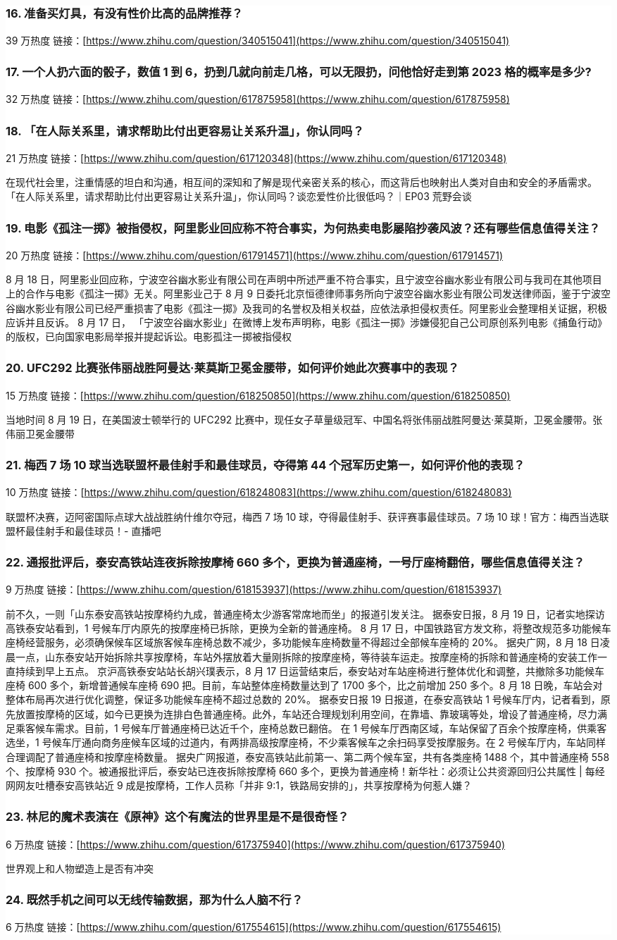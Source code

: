 ### 16. 准备买灯具，有没有性价比高的品牌推荐？
39 万热度 链接：[https://www.zhihu.com/question/340515041](https://www.zhihu.com/question/340515041)



### 17. 一个人扔六面的骰子，数值 1 到 6，扔到几就向前走几格，可以无限扔，问他恰好走到第 2023 格的概率是多少?
32 万热度 链接：[https://www.zhihu.com/question/617875958](https://www.zhihu.com/question/617875958)



### 18. 「在人际关系里，请求帮助比付出更容易让关系升温」，你认同吗？
21 万热度 链接：[https://www.zhihu.com/question/617120348](https://www.zhihu.com/question/617120348)

在现代社会里，注重情感的坦白和沟通，相互间的深知和了解是现代亲密关系的核心，而这背后也映射出人类对自由和安全的矛盾需求。「在人际关系里，请求帮助比付出更容易让关系升温」，你认同吗？谈恋爱性价比很低吗？｜EP03 荒野会谈

### 19. 电影《孤注一掷》被指侵权，阿里影业回应称不符合事实，为何热卖电影屡陷抄袭风波？还有哪些信息值得关注？
20 万热度 链接：[https://www.zhihu.com/question/617914571](https://www.zhihu.com/question/617914571)

8 月 18 日，阿里影业回应称，宁波空谷幽水影业有限公司在声明中所述严重不符合事实，且宁波空谷幽水影业有限公司与我司在其他项目上的合作与电影《孤注一掷》无关。阿里影业己于 8 月 9 日委托北京恒德律师事务所向宁波空谷幽水影业有限公司发送律师函，鉴于宁波空谷幽水影业有限公司已经严重损害了电影《孤注一掷》及我司的名誉权及相关权益，应依法承担侵权责任。阿里影业会整理相关证据，积极应诉并且反诉。 8 月 17 日， 「宁波空谷幽水影业」在微博上发布声明称，电影《孤注一掷》涉嫌侵犯自己公司原创系列电影《捕鱼行动》的版权，已向国家电影局举报并提起诉讼。电影孤注一掷被指侵权

### 20. UFC292 比赛张伟丽战胜阿曼达·莱莫斯卫冕金腰带，如何评价她此次赛事中的表现？
15 万热度 链接：[https://www.zhihu.com/question/618250850](https://www.zhihu.com/question/618250850)

当地时间 8 月 19 日，在美国波士顿举行的 UFC292 比赛中，现任女子草量级冠军、中国名将张伟丽战胜阿曼达·莱莫斯，卫冕金腰带。张伟丽卫冕金腰带

### 21. 梅西 7 场 10 球当选联盟杯最佳射手和最佳球员，夺得第 44 个冠军历史第一，如何评价他的表现？
10 万热度 链接：[https://www.zhihu.com/question/618248083](https://www.zhihu.com/question/618248083)

联盟杯决赛，迈阿密国际点球大战战胜纳什维尔夺冠，梅西 7 场 10 球，夺得最佳射手、获评赛事最佳球员。7 场 10 球！官方：梅西当选联盟杯最佳射手和最佳球员！- 直播吧

### 22. 通报批评后，泰安高铁站连夜拆除按摩椅 660 多个，更换为普通座椅，一号厅座椅翻倍，哪些信息值得关注？
9 万热度 链接：[https://www.zhihu.com/question/618153937](https://www.zhihu.com/question/618153937)

前不久，一则「山东泰安高铁站按摩椅约九成，普通座椅太少游客常席地而坐」的报道引发关注。 据泰安日报，8 月 19 日，记者实地探访高铁泰安站看到，1 号候车厅内原先的按摩座椅已拆除，更换为全新的普通座椅。 8 月 17 日，中国铁路官方发文称，将整改规范多功能候车座椅经营服务，必须确保候车区域旅客候车座椅总数不减少，多功能候车座椅数量不得超过全部候车座椅的 20%。 据央广网，8 月 18 日凌晨一点，山东泰安站开始拆除共享按摩椅，车站外摆放着大量刚拆除的按摩座椅，等待装车运走。按摩座椅的拆除和普通座椅的安装工作一直持续到早上五点。 京沪高铁泰安站站长胡兴璞表示，8 月 17 日运营结束后，泰安站对车站座椅进行整体优化和调整，共撤除多功能候车座椅 600 多个，新增普通候车座椅 690 把。目前，车站整体座椅数量达到了 1700 多个，比之前增加 250 多个。8 月 18 日晚，车站会对整体布局再次进行优化调整，保证多功能候车座椅不超过总数的 20%。 据泰安日报 19 日报道，在泰安高铁站 1 号候车厅内，记者看到，原先放置按摩椅的区域，如今已更换为连排白色普通座椅。此外，车站还合理规划利用空间，在靠墙、靠玻璃等处，增设了普通座椅，尽力满足乘客候车需求。目前，1 号候车厅普通座椅已达近千个，座椅总数已翻倍。 在 1 号候车厅西南区域，车站保留了百余个按摩座椅，供乘客选坐，1 号候车厅通向商务座候车区域的过道内，有两排高级按摩座椅，不少乘客候车之余扫码享受按摩服务。在 2 号候车厅内，车站同样合理调配了普通座椅和按摩座椅数量。 据央广网报道，泰安高铁站此前第一、第二两个候车室，共有各类座椅 1488 个，其中普通座椅 558 个、按摩椅 930 个。被通报批评后，泰安站已连夜拆除按摩椅 660 多个，更换为普通座椅！新华社：必须让公共资源回归公共属性 | 每经网网友吐槽泰安高铁站近 9 成是按摩椅，工作人员称「并非 9:1，铁路局安排的」，共享按摩椅为何惹人嫌？

### 23. 林尼的魔术表演在《原神》这个有魔法的世界里是不是很奇怪？
6 万热度 链接：[https://www.zhihu.com/question/617375940](https://www.zhihu.com/question/617375940)

世界观上和人物塑造上是否有冲突

### 24. 既然手机之间可以无线传输数据，那为什么人脑不行？
6 万热度 链接：[https://www.zhihu.com/question/617554615](https://www.zhihu.com/question/617554615)
